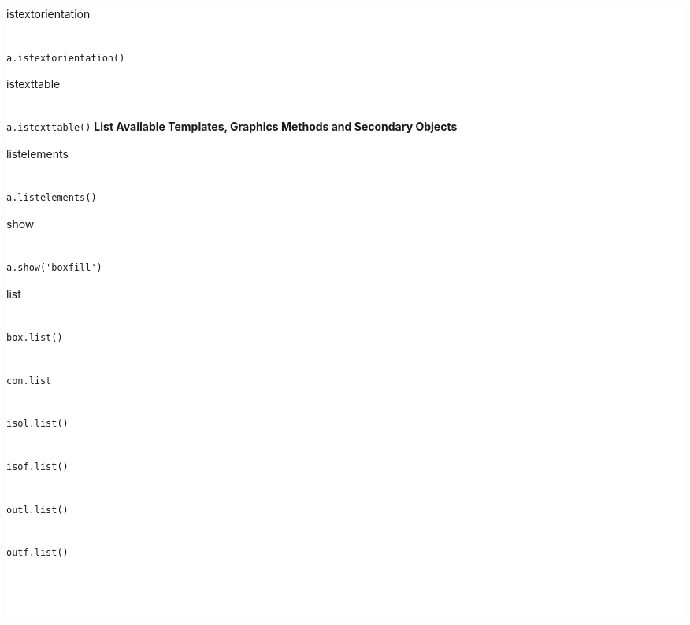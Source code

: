 <p class="CellBody">
<a name="pgfId-902039"></a>istextorientation</p>
</td>
<td rowspan="1" colspan="1">
<code>
<a name="pgfId-902041"></a>a.istextorientation()</code>
</td>
</tr>
<tr>
<td rowspan="1" colspan="1">
<p class="CellBody">
<a name="pgfId-902043"></a>istexttable</p>
</td>
<td rowspan="1" colspan="1">
<code>
<a name="pgfId-902045"></a>a.istexttable()</code>
</td>
</tr>
<tr>
<td rowspan="1" colspan="2">
	<strong>
<a name="pgfId-902047"></a>List Available Templates, Graphics Methods and Secondary Objects</strong>
</td>
</tr>
<tr>
<td rowspan="1" colspan="1">
<p class="CellBody">
<a name="pgfId-902051"></a>listelements</p>
</td>
<td rowspan="1" colspan="1">
<code>
<a name="pgfId-902053"></a>a.listelements()</code>
</td>
</tr>
<tr>
<td rowspan="1" colspan="1">
<p class="CellBody">
<a name="pgfId-902055"></a>show</p>
</td>
<td rowspan="1" colspan="1">
<code>
<a name="pgfId-902057"></a>a.show('boxfill')</code>
</td>
</tr>
<tr>
<td rowspan="1" colspan="1">
<p class="CellBody">
<a name="pgfId-910585"></a>list</p>
</td>
<td rowspan="1" colspan="1">
<p><code>
<a name="pgfId-910587"></a>box.list()</code></p>
<p><code class="CellBody">
<a name="codegfId-910592"></a>con.list</code></p>
<p><code class="CellBody">
<a name="codegfId-910590"></a>isol.list()</code></p>
<p><code class="CellBody">
<a name="codegfId-910593"></a>isof.list()</code></p>
<p><code class="CellBody">
<a name="codegfId-910594"></a>outl.list()</code></p>
<p><code class="CellBody">
<a name="codegfId-910595"></a>outf.list()</code></p>
<p><code class="CellBody">